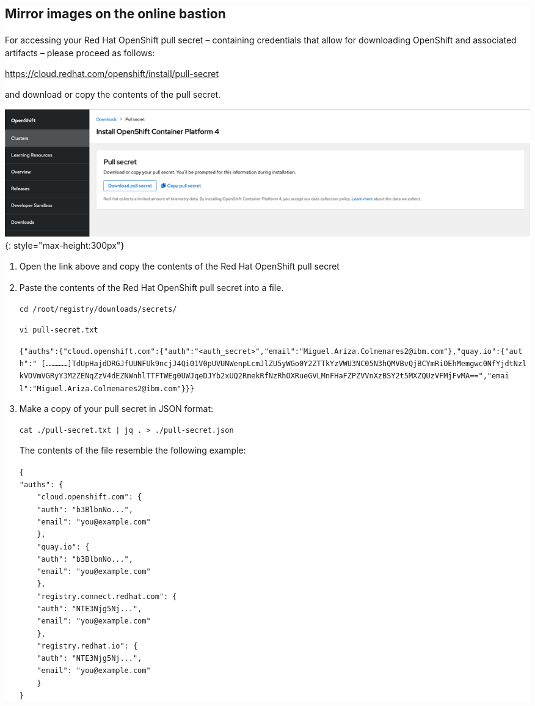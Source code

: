 ## Mirror images on the online bastion

For accessing your Red Hat OpenShift pull secret – containing credentials that allow for downloading OpenShift and associated artifacts – please proceed as follows:

<https://cloud.redhat.com/openshift/install/pull-secret>

and download or copy the contents of the pull secret. 

![31](images/airgap-4-12/31.png){: style="max-height:300px"} 

1. Open the link above and copy the contents of the Red Hat OpenShift pull secret
1. Paste the contents of the Red Hat OpenShift pull secret into a file.

    ```{ .text .copy title="[root@bastiononline images]"}
    cd /root/registry/downloads/secrets/
    ```

    ```{ .text .copy title="[root@bastiononline secrets]"}
    vi pull-secret.txt
    ```

    ```{ .json .no-copy title="Output"}
    {"auths":{"cloud.openshift.com":{"auth":"<auth_secret>","email":"Miguel.Ariza.Colmenares2@ibm.com"},"quay.io":{"auth":" [……………]TdUpHajdDRGJfUUNFUk9ncjJ4Qi01V0pUVUNWenpLcmJlZU5yWGo0Y2ZTTkYzVWU3NC05N3hQMVBvQjBCYmRiOEhMemgwc0NfYjdtNzlkVDVmVGRyY3M2ZENqZzV4dEZNWnhlTTFTWEg0UWJqeDJYb2xUQ2RmekRfNzRhOXRueGVLMnFHaFZPZVVnXzBSY2t5MXZQUzVFMjFvMA==","email":"Miguel.Ariza.Colmenares2@ibm.com"}}}
    ```

1. Make a copy of your pull secret in JSON format:

    ```{ .text .copy title="[root@bastiononline secrets]"}
    cat ./pull-secret.txt | jq . > ./pull-secret.json
    ```

    The contents of the file resemble the following example:

    ```{ .json .no-copy title="Output"}
    {
    "auths": {
        "cloud.openshift.com": {
        "auth": "b3BlbnNo...",
        "email": "you@example.com"
        },
        "quay.io": {
        "auth": "b3BlbnNo...",
        "email": "you@example.com"
        },
        "registry.connect.redhat.com": {
        "auth": "NTE3Njg5Nj...",
        "email": "you@example.com"
        },
        "registry.redhat.io": {
        "auth": "NTE3Njg5Nj...",
        "email": "you@example.com"
        }
    }